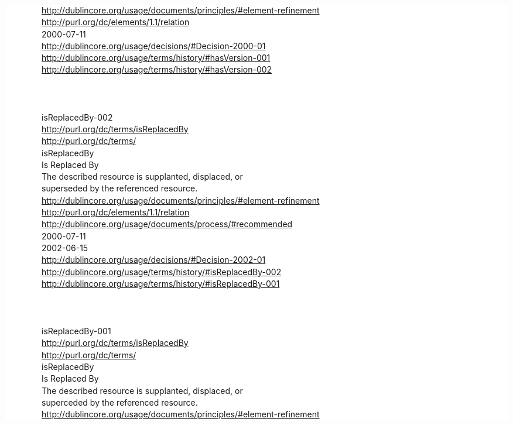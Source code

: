 &nbsp;&nbsp;&nbsp;&nbsp;&nbsp;&nbsp;&nbsp;&nbsp;&nbsp;&nbsp;&nbsp;&nbsp;&nbsp;&nbsp;&nbsp;&nbsp;<Type-of-Term>http://dublincore.org/usage/documents/principles/#element-refinement</Type-of-Term>  
&nbsp;&nbsp;&nbsp;&nbsp;&nbsp;&nbsp;&nbsp;&nbsp;&nbsp;&nbsp;&nbsp;&nbsp;&nbsp;&nbsp;&nbsp;&nbsp;<Refines>http://purl.org/dc/elements/1.1/relation</Refines>  
&nbsp;&nbsp;&nbsp;&nbsp;&nbsp;&nbsp;&nbsp;&nbsp;&nbsp;&nbsp;&nbsp;&nbsp;&nbsp;&nbsp;&nbsp;&nbsp;<Date-Issued>2000-07-11</Date-Issued>  
&nbsp;&nbsp;&nbsp;&nbsp;&nbsp;&nbsp;&nbsp;&nbsp;&nbsp;&nbsp;&nbsp;&nbsp;&nbsp;&nbsp;&nbsp;&nbsp;<Decision>http://dublincore.org/usage/decisions/#Decision-2000-01</Decision>  
&nbsp;&nbsp;&nbsp;&nbsp;&nbsp;&nbsp;&nbsp;&nbsp;&nbsp;&nbsp;&nbsp;&nbsp;&nbsp;&nbsp;&nbsp;&nbsp;<Version>http://dublincore.org/usage/terms/history/#hasVersion-001</Version>  
&nbsp;&nbsp;&nbsp;&nbsp;&nbsp;&nbsp;&nbsp;&nbsp;&nbsp;&nbsp;&nbsp;&nbsp;&nbsp;&nbsp;&nbsp;&nbsp;<Is-Replaced-By>http://dublincore.org/usage/terms/history/#hasVersion-002</Is-Replaced-By>  
&nbsp;&nbsp;&nbsp;&nbsp;&nbsp;&nbsp;&nbsp;&nbsp;</term>  
&nbsp;&nbsp;&nbsp;&nbsp;&nbsp;&nbsp;&nbsp;&nbsp;  
&nbsp;&nbsp;&nbsp;&nbsp;&nbsp;&nbsp;&nbsp;&nbsp;<term>  
&nbsp;&nbsp;&nbsp;&nbsp;&nbsp;&nbsp;&nbsp;&nbsp;&nbsp;&nbsp;&nbsp;&nbsp;&nbsp;&nbsp;&nbsp;&nbsp;<Anchor>isReplacedBy-002</Anchor>  
&nbsp;&nbsp;&nbsp;&nbsp;&nbsp;&nbsp;&nbsp;&nbsp;&nbsp;&nbsp;&nbsp;&nbsp;&nbsp;&nbsp;&nbsp;&nbsp;<URI>http://purl.org/dc/terms/isReplacedBy</URI>  
&nbsp;&nbsp;&nbsp;&nbsp;&nbsp;&nbsp;&nbsp;&nbsp;&nbsp;&nbsp;&nbsp;&nbsp;&nbsp;&nbsp;&nbsp;&nbsp;<Namespace>http://purl.org/dc/terms/</Namespace>  
&nbsp;&nbsp;&nbsp;&nbsp;&nbsp;&nbsp;&nbsp;&nbsp;&nbsp;&nbsp;&nbsp;&nbsp;&nbsp;&nbsp;&nbsp;&nbsp;<Name>isReplacedBy</Name>  
&nbsp;&nbsp;&nbsp;&nbsp;&nbsp;&nbsp;&nbsp;&nbsp;&nbsp;&nbsp;&nbsp;&nbsp;&nbsp;&nbsp;&nbsp;&nbsp;<Label>Is&nbsp;Replaced&nbsp;By</Label>  
&nbsp;&nbsp;&nbsp;&nbsp;&nbsp;&nbsp;&nbsp;&nbsp;&nbsp;&nbsp;&nbsp;&nbsp;&nbsp;&nbsp;&nbsp;&nbsp;<Definition>The&nbsp;described&nbsp;resource&nbsp;is&nbsp;supplanted,&nbsp;displaced,&nbsp;or&nbsp;  
&nbsp;&nbsp;&nbsp;&nbsp;&nbsp;&nbsp;&nbsp;&nbsp;&nbsp;&nbsp;&nbsp;&nbsp;&nbsp;&nbsp;&nbsp;&nbsp;superseded&nbsp;by&nbsp;the&nbsp;referenced&nbsp;resource.</Definition>  
&nbsp;&nbsp;&nbsp;&nbsp;&nbsp;&nbsp;&nbsp;&nbsp;&nbsp;&nbsp;&nbsp;&nbsp;&nbsp;&nbsp;&nbsp;&nbsp;<Type-of-Term>http://dublincore.org/usage/documents/principles/#element-refinement</Type-of-Term>  
&nbsp;&nbsp;&nbsp;&nbsp;&nbsp;&nbsp;&nbsp;&nbsp;&nbsp;&nbsp;&nbsp;&nbsp;&nbsp;&nbsp;&nbsp;&nbsp;<Refines>http://purl.org/dc/elements/1.1/relation</Refines>  
&nbsp;&nbsp;&nbsp;&nbsp;&nbsp;&nbsp;&nbsp;&nbsp;&nbsp;&nbsp;&nbsp;&nbsp;&nbsp;&nbsp;&nbsp;&nbsp;<Status>http://dublincore.org/usage/documents/process/#recommended</Status>  
&nbsp;&nbsp;&nbsp;&nbsp;&nbsp;&nbsp;&nbsp;&nbsp;&nbsp;&nbsp;&nbsp;&nbsp;&nbsp;&nbsp;&nbsp;&nbsp;<Date-Issued>2000-07-11</Date-Issued>  
&nbsp;&nbsp;&nbsp;&nbsp;&nbsp;&nbsp;&nbsp;&nbsp;&nbsp;&nbsp;&nbsp;&nbsp;&nbsp;&nbsp;&nbsp;&nbsp;<Date-Modified>2002-06-15</Date-Modified>  
&nbsp;&nbsp;&nbsp;&nbsp;&nbsp;&nbsp;&nbsp;&nbsp;&nbsp;&nbsp;&nbsp;&nbsp;&nbsp;&nbsp;&nbsp;&nbsp;<Decision>http://dublincore.org/usage/decisions/#Decision-2002-01</Decision>  
&nbsp;&nbsp;&nbsp;&nbsp;&nbsp;&nbsp;&nbsp;&nbsp;&nbsp;&nbsp;&nbsp;&nbsp;&nbsp;&nbsp;&nbsp;&nbsp;<Version>http://dublincore.org/usage/terms/history/#isReplacedBy-002</Version>  
&nbsp;&nbsp;&nbsp;&nbsp;&nbsp;&nbsp;&nbsp;&nbsp;&nbsp;&nbsp;&nbsp;&nbsp;&nbsp;&nbsp;&nbsp;&nbsp;<Replaces>http://dublincore.org/usage/terms/history/#isReplacedBy-001</Replaces>  
&nbsp;&nbsp;&nbsp;&nbsp;&nbsp;&nbsp;&nbsp;&nbsp;</term>  
&nbsp;&nbsp;&nbsp;&nbsp;&nbsp;&nbsp;&nbsp;&nbsp;  
&nbsp;&nbsp;&nbsp;&nbsp;&nbsp;&nbsp;&nbsp;&nbsp;<term>  
&nbsp;&nbsp;&nbsp;&nbsp;&nbsp;&nbsp;&nbsp;&nbsp;&nbsp;&nbsp;&nbsp;&nbsp;&nbsp;&nbsp;&nbsp;&nbsp;<Anchor>isReplacedBy-001</Anchor>  
&nbsp;&nbsp;&nbsp;&nbsp;&nbsp;&nbsp;&nbsp;&nbsp;&nbsp;&nbsp;&nbsp;&nbsp;&nbsp;&nbsp;&nbsp;&nbsp;<URI>http://purl.org/dc/terms/isReplacedBy</URI>  
&nbsp;&nbsp;&nbsp;&nbsp;&nbsp;&nbsp;&nbsp;&nbsp;&nbsp;&nbsp;&nbsp;&nbsp;&nbsp;&nbsp;&nbsp;&nbsp;<Namespace>http://purl.org/dc/terms/</Namespace>  
&nbsp;&nbsp;&nbsp;&nbsp;&nbsp;&nbsp;&nbsp;&nbsp;&nbsp;&nbsp;&nbsp;&nbsp;&nbsp;&nbsp;&nbsp;&nbsp;<Name>isReplacedBy</Name>  
&nbsp;&nbsp;&nbsp;&nbsp;&nbsp;&nbsp;&nbsp;&nbsp;&nbsp;&nbsp;&nbsp;&nbsp;&nbsp;&nbsp;&nbsp;&nbsp;<Label>Is&nbsp;Replaced&nbsp;By</Label>  
&nbsp;&nbsp;&nbsp;&nbsp;&nbsp;&nbsp;&nbsp;&nbsp;&nbsp;&nbsp;&nbsp;&nbsp;&nbsp;&nbsp;&nbsp;&nbsp;<Definition>The&nbsp;described&nbsp;resource&nbsp;is&nbsp;supplanted,&nbsp;displaced,&nbsp;or&nbsp;  
&nbsp;&nbsp;&nbsp;&nbsp;&nbsp;&nbsp;&nbsp;&nbsp;&nbsp;&nbsp;&nbsp;&nbsp;&nbsp;&nbsp;&nbsp;&nbsp;superceded&nbsp;by&nbsp;the&nbsp;referenced&nbsp;resource.</Definition>  
&nbsp;&nbsp;&nbsp;&nbsp;&nbsp;&nbsp;&nbsp;&nbsp;&nbsp;&nbsp;&nbsp;&nbsp;&nbsp;&nbsp;&nbsp;&nbsp;<Type-of-Term>http://dublincore.org/usage/documents/principles/#element-refinement</Type-of-Term>  